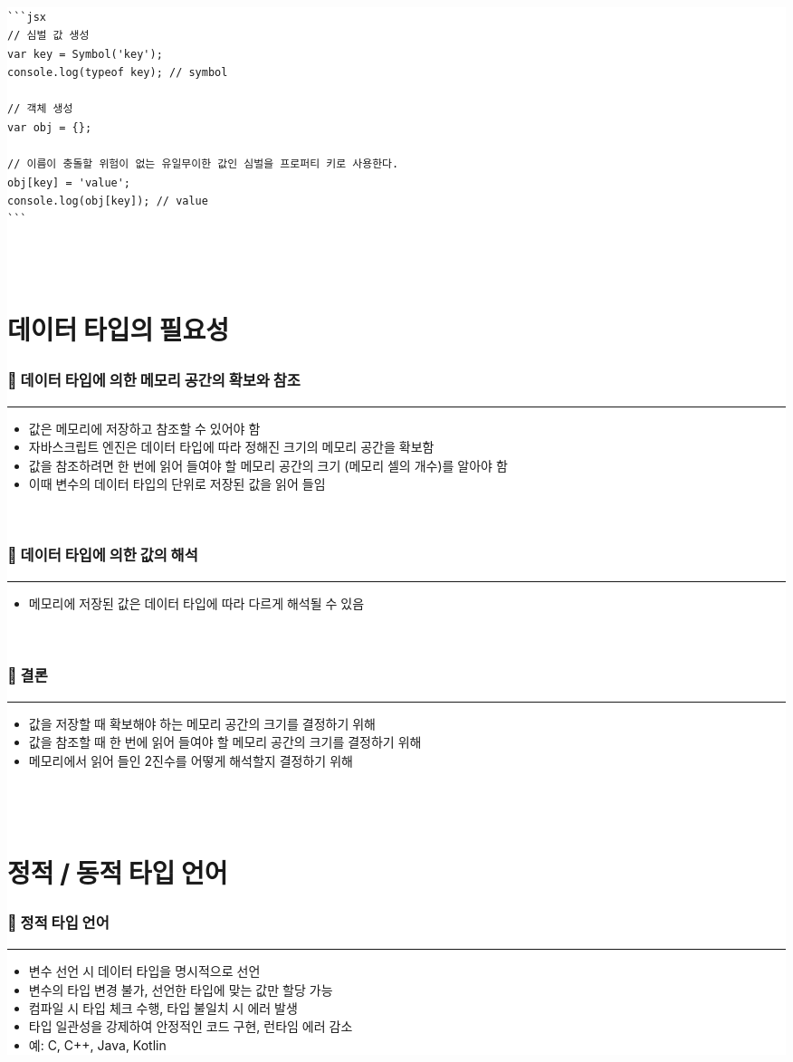     ```jsx
    // 심벌 값 생성
    var key = Symbol('key');
    console.log(typeof key); // symbol
    
    // 객체 생성
    var obj = {};
    
    // 이름이 충돌할 위험이 없는 유일무이한 값인 심벌을 프로퍼티 키로 사용한다.
    obj[key] = 'value';
    console.log(obj[key]); // value
    ```
    
<br/><br/>

# **데이터 타입의 필요성**

### **🐽 데이터 타입에 의한 메모리 공간의 확보와 참조**

---

- 값은 메모리에 저장하고 참조할 수 있어야 함
- 자바스크립트 엔진은 데이터 타입에 따라 정해진 크기의 메모리 공간을 확보함
- 값을 참조하려면 한 번에 읽어 들여야 할 메모리 공간의 크기 (메모리 셀의 개수)를 알아야 함
- 이때 변수의 데이터 타입의 단위로 저장된 값을 읽어 들임

<br/>

### **🐽 데이터 타입에 의한 값의 해석**

---

- 메모리에 저장된 값은 데이터 타입에 따라 다르게 해석될 수 있음
  
<br/>

### **🐽 결론**

---
- 값을 저장할 때 확보해야 하는 메모리 공간의 크기를 결정하기 위해
- 값을 참조할 때 한 번에 읽어 들여야 할 메모리 공간의 크기를 결정하기 위해
- 메모리에서 읽어 들인 2진수를 어떻게 해석할지 결정하기 위해

<br/><br/>

# 정적 / 동적 타입 언어

### **🐽** 정적 타입 언어

---

- 변수 선언 시 데이터 타입을 명시적으로 선언
- 변수의 타입 변경 불가, 선언한 타입에 맞는 값만 할당 가능
- 컴파일 시 타입 체크 수행, 타입 불일치 시 에러 발생
- 타입 일관성을 강제하여 안정적인 코드 구현, 런타임 에러 감소
- 예: C, C++, Java, Kotlin

